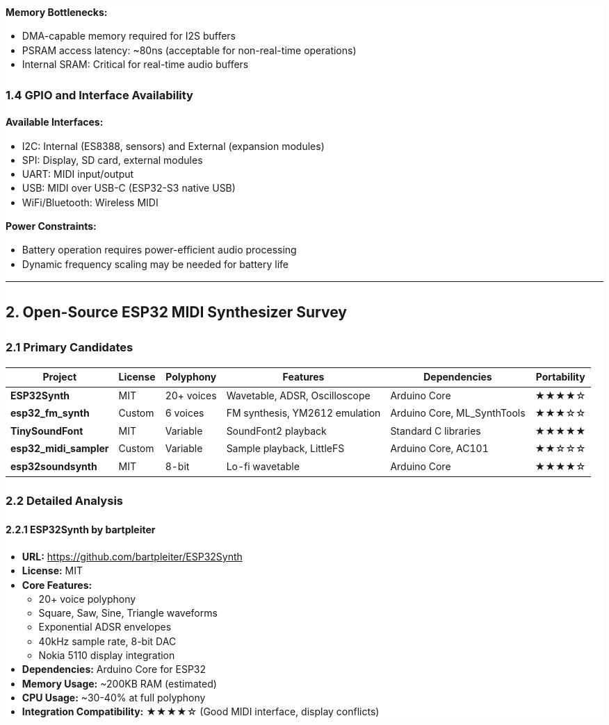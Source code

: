 **Memory Bottlenecks:**
- DMA-capable memory required for I2S buffers
- PSRAM access latency: ~80ns (acceptable for non-real-time operations)
- Internal SRAM: Critical for real-time audio buffers

### 1.4 GPIO and Interface Availability

**Available Interfaces:**
- I2C: Internal (ES8388, sensors) and External (expansion modules)
- SPI: Display, SD card, external modules
- UART: MIDI input/output
- USB: MIDI over USB-C (ESP32-S3 native USB)
- WiFi/Bluetooth: Wireless MIDI

**Power Constraints:**
- Battery operation requires power-efficient audio processing
- Dynamic frequency scaling may be needed for battery life

---

## 2. Open-Source ESP32 MIDI Synthesizer Survey

### 2.1 Primary Candidates

| Project | License | Polyphony | Features | Dependencies | Portability |
|---------|---------|-----------|----------|--------------|-------------|
| **ESP32Synth** | MIT | 20+ voices | Wavetable, ADSR, Oscilloscope | Arduino Core | ★★★★☆ |
| **esp32_fm_synth** | Custom | 6 voices | FM synthesis, YM2612 emulation | Arduino Core, ML_SynthTools | ★★★☆☆ |
| **TinySoundFont** | MIT | Variable | SoundFont2 playback | Standard C libraries | ★★★★★ |
| **esp32_midi_sampler** | Custom | Variable | Sample playback, LittleFS | Arduino Core, AC101 | ★★☆☆☆ |
| **esp32soundsynth** | MIT | 8-bit | Lo-fi wavetable | Arduino Core | ★★★★☆ |

### 2.2 Detailed Analysis

#### 2.2.1 ESP32Synth by bartpleiter
- **URL:** https://github.com/bartpleiter/ESP32Synth
- **License:** MIT
- **Core Features:**
  - 20+ voice polyphony
  - Square, Saw, Sine, Triangle waveforms
  - Exponential ADSR envelopes
  - 40kHz sample rate, 8-bit DAC
  - Nokia 5110 display integration
- **Dependencies:** Arduino Core for ESP32
- **Memory Usage:** ~200KB RAM (estimated)
- **CPU Usage:** ~30-40% at full polyphony
- **Integration Compatibility:** ★★★★☆ (Good MIDI interface, display conflicts)
